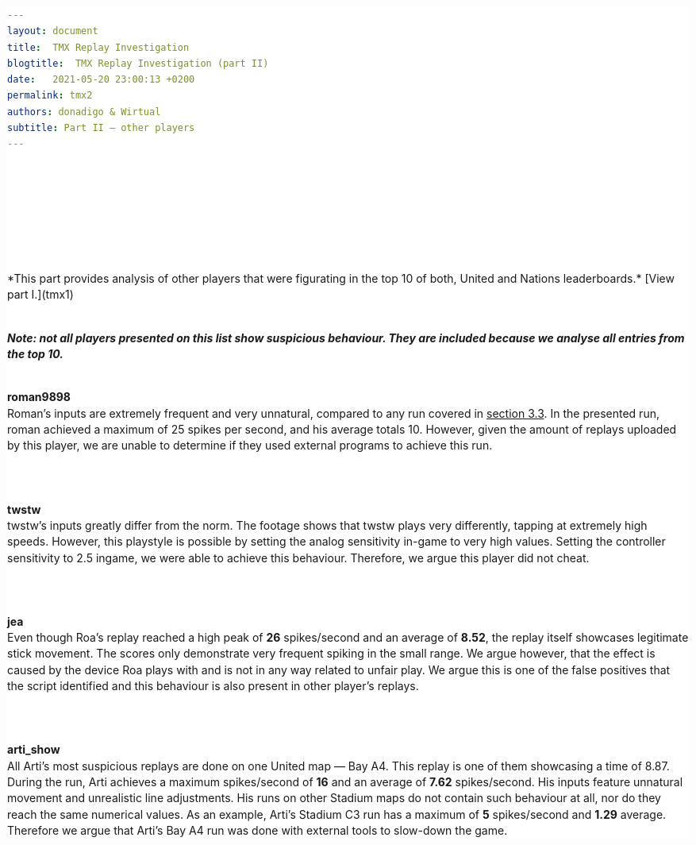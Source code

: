 ```yaml
---
layout: document
title:  TMX Replay Investigation
blogtitle:  TMX Replay Investigation (part II)
date:   2021-05-20 23:00:13 +0200
permalink: tmx2
authors: donadigo & Wirtual
subtitle: Part II — other players
---
```


<div style="margin-top: 150px"></div>
*This part provides analysis of other players that were figurating in the top 10 of both, United and Nations leaderboards.* [View part I.](tmx1)<br><br>

***Note: not all players presented on this list show suspicious behaviour. They are included because we analyse all entries from the top 10.***<br><br>

**roman9898**<br>
Roman’s inputs are extremely frequent and very unnatural, compared to any run covered in [section 3.3]({{site.baseurl}}/tmx1#3-comparing-different-analog-devices). In the presented run, roman achieved a maximum of 25 spikes per second, and his average totals 10. However, given the amount of replays uploaded by this player, we are unable to determine if they used external programs to achieve this run.
<iframe src="https://www.youtube.com/embed/40KyRdk7CLo" title="YouTube video player" frameborder="0" allow="accelerometer; autoplay; clipboard-write; encrypted-media; gyroscope; picture-in-picture" allowfullscreen></iframe>
<div style="margin-top: 60px"></div>

**twstw**<br>
twstw’s inputs greatly differ from the norm. The footage shows that twstw plays very differently, tapping at extremely high speeds. However, this playstyle is possible by setting the analog sensitivity in-game to very high values. Setting the controller sensitivity to 2.5 ingame, we were able to achieve this behaviour. Therefore, we argue this player did not cheat.

<iframe src="https://www.youtube.com/embed/wF6T1nwFDAo" title="YouTube video player" frameborder="0" allow="accelerometer; autoplay; clipboard-write; encrypted-media; gyroscope; picture-in-picture" allowfullscreen></iframe>
<div style="margin-top: 60px"></div>

**jea**<br>
Even though Roa’s replay reached a high peak of **26** spikes/second and an average of **8.52**, the replay itself showcases legitimate stick movement. The scores only demonstrate very frequent spiking in the small range. We argue however, that the effect is caused by the device Roa plays with and is not in any way related to unfair play. We argue this is one of the false positives that the script identified and this behaviour is also present in other player’s replays.

<iframe src="https://www.youtube.com/embed/lnPbpAydnBc" title="YouTube video player" frameborder="0" allow="accelerometer; autoplay; clipboard-write; encrypted-media; gyroscope; picture-in-picture" allowfullscreen></iframe>
<div style="margin-top: 60px"></div>

**arti_show**<br>
All Arti’s most suspicious replays are done on one United map — Bay A4. This replay is one of them showcasing a time of 8.87. During the run, Arti achieves a maximum spikes/second of **16** and an average of **7.62** spikes/second. His inputs feature unnatural movement and unrealistic line adjustments. His runs on other Stadium maps do not contain such behaviour at all, nor do they reach the same numerical values. 
As an example, Arti’s Stadium C3 run has a maximum of **5** spikes/second and **1.29** average. Therefore we argue that Arti’s Bay A4 run was done with external tools to slow-down the game.
